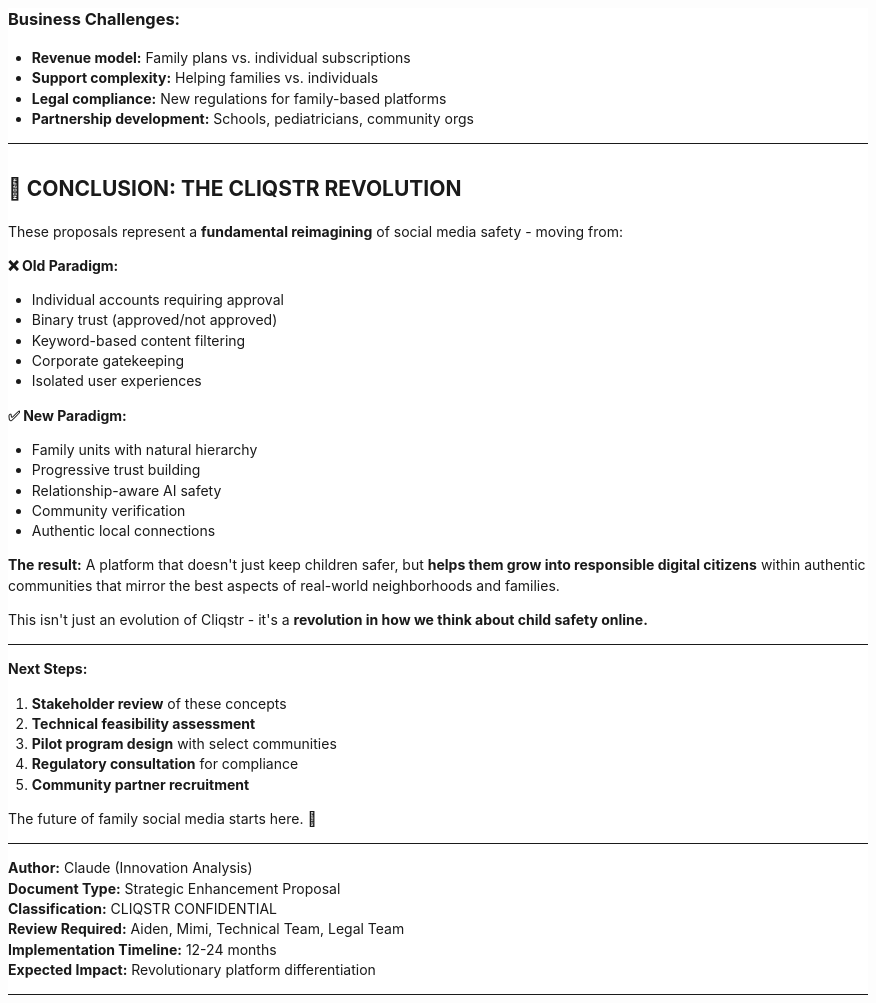 ### **Business Challenges:**
- **Revenue model:** Family plans vs. individual subscriptions
- **Support complexity:** Helping families vs. individuals
- **Legal compliance:** New regulations for family-based platforms
- **Partnership development:** Schools, pediatricians, community orgs

---

## 🎉 CONCLUSION: THE CLIQSTR REVOLUTION

These proposals represent a **fundamental reimagining** of social media safety - moving from:

**❌ Old Paradigm:**
- Individual accounts requiring approval
- Binary trust (approved/not approved)  
- Keyword-based content filtering
- Corporate gatekeeping
- Isolated user experiences

**✅ New Paradigm:**
- Family units with natural hierarchy
- Progressive trust building
- Relationship-aware AI safety
- Community verification
- Authentic local connections

**The result:** A platform that doesn't just keep children safer, but **helps them grow into responsible digital citizens** within authentic communities that mirror the best aspects of real-world neighborhoods and families.

This isn't just an evolution of Cliqstr - it's a **revolution in how we think about child safety online.**

---

**Next Steps:**
1. **Stakeholder review** of these concepts
2. **Technical feasibility assessment** 
3. **Pilot program design** with select communities
4. **Regulatory consultation** for compliance
5. **Community partner recruitment**

The future of family social media starts here. 🚀

---

**Author:** Claude (Innovation Analysis)  
**Document Type:** Strategic Enhancement Proposal  
**Classification:** CLIQSTR CONFIDENTIAL  
**Review Required:** Aiden, Mimi, Technical Team, Legal Team  
**Implementation Timeline:** 12-24 months  
**Expected Impact:** Revolutionary platform differentiation

---
